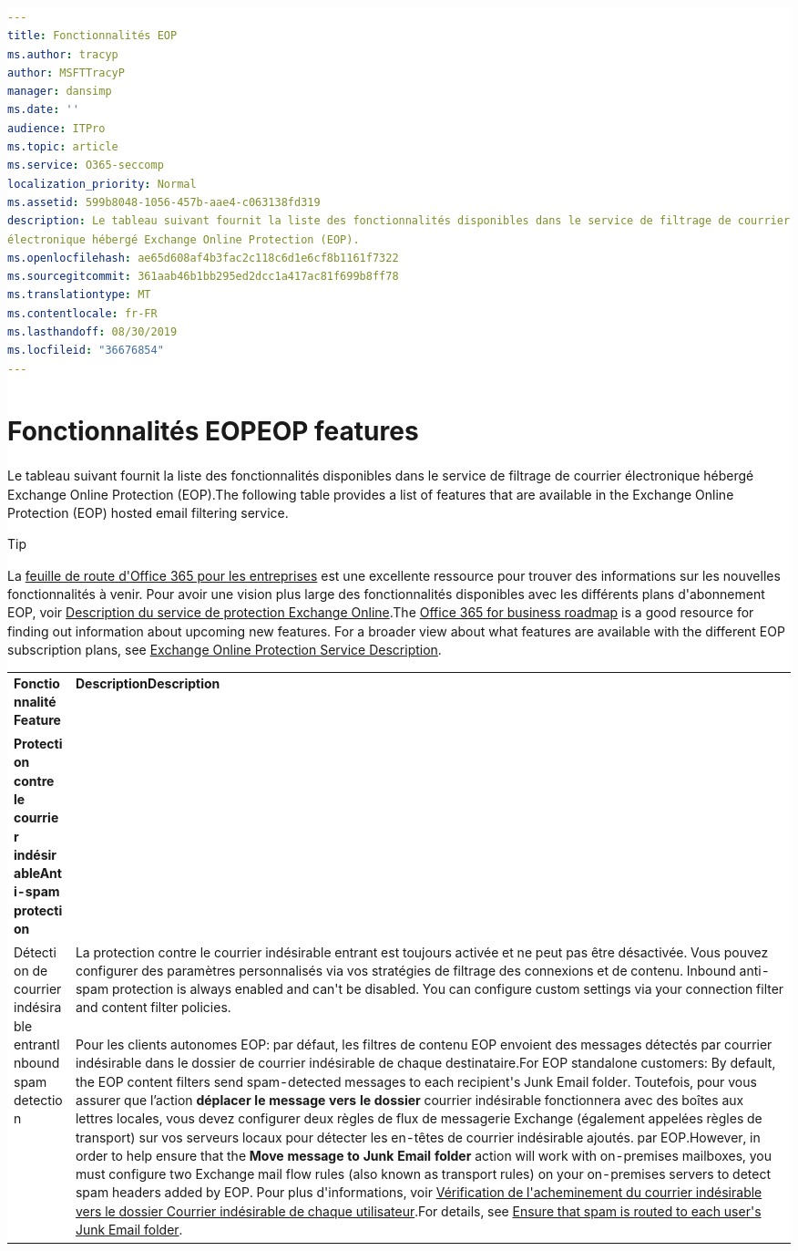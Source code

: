 ```yaml
---
title: Fonctionnalités EOP
ms.author: tracyp
author: MSFTTracyP
manager: dansimp
ms.date: ''
audience: ITPro
ms.topic: article
ms.service: O365-seccomp
localization_priority: Normal
ms.assetid: 599b8048-1056-457b-aae4-c063138fd319
description: Le tableau suivant fournit la liste des fonctionnalités disponibles dans le service de filtrage de courrier électronique hébergé Exchange Online Protection (EOP).
ms.openlocfilehash: ae65d608af4b3fac2c118c6d1e6cf8b1161f7322
ms.sourcegitcommit: 361aab46b1bb295ed2dcc1a417ac81f699b8ff78
ms.translationtype: MT
ms.contentlocale: fr-FR
ms.lasthandoff: 08/30/2019
ms.locfileid: "36676854"
---
```

# <a name="eop-features"></a><span data-ttu-id="6d2e7-103">Fonctionnalités EOP</span><span class="sxs-lookup"><span data-stu-id="6d2e7-103">EOP features</span></span>

<span data-ttu-id="6d2e7-104">Le tableau suivant fournit la liste des fonctionnalités disponibles dans le service de filtrage de courrier électronique hébergé Exchange Online Protection (EOP).</span><span class="sxs-lookup"><span data-stu-id="6d2e7-104">The following table provides a list of features that are available in the Exchange Online Protection (EOP) hosted email filtering service.</span></span>
  
> [!TIP]
> <span data-ttu-id="6d2e7-p101">La [feuille de route d'Office 365 pour les entreprises](https://www.microsoft.com/microsoft-365/roadmap?filters=O365) est une excellente ressource pour trouver des informations sur les nouvelles fonctionnalités à venir. Pour avoir une vision plus large des fonctionnalités disponibles avec les différents plans d'abonnement EOP, voir [Description du service de protection Exchange Online](https://docs.microsoft.com/office365/servicedescriptions/exchange-online-protection-service-description/exchange-online-protection-service-description).</span><span class="sxs-lookup"><span data-stu-id="6d2e7-p101">The [Office 365 for business roadmap](https://www.microsoft.com/microsoft-365/roadmap?filters=O365) is a good resource for finding out information about upcoming new features. For a broader view about what features are available with the different EOP subscription plans, see [Exchange Online Protection Service Description](https://docs.microsoft.com/office365/servicedescriptions/exchange-online-protection-service-description/exchange-online-protection-service-description).</span></span> 
  
|||
|:-----|:-----|
|<span data-ttu-id="6d2e7-107">**Fonctionnalité**</span><span class="sxs-lookup"><span data-stu-id="6d2e7-107">**Feature**</span></span>|<span data-ttu-id="6d2e7-108">**Description**</span><span class="sxs-lookup"><span data-stu-id="6d2e7-108">**Description**</span></span>|
|<span data-ttu-id="6d2e7-109">**Protection contre le courrier indésirable**</span><span class="sxs-lookup"><span data-stu-id="6d2e7-109">**Anti-spam protection**</span></span>||
|<span data-ttu-id="6d2e7-110">Détection de courrier indésirable entrant</span><span class="sxs-lookup"><span data-stu-id="6d2e7-110">Inbound spam detection</span></span>|<span data-ttu-id="6d2e7-p102">La protection contre le courrier indésirable entrant est toujours activée et ne peut pas être désactivée. Vous pouvez configurer des paramètres personnalisés via vos stratégies de filtrage des connexions et de contenu.  </span><span class="sxs-lookup"><span data-stu-id="6d2e7-p102">Inbound anti-spam protection is always enabled and can't be disabled. You can configure custom settings via your connection filter and content filter policies. </span></span><br/><br/> <span data-ttu-id="6d2e7-113">Pour les clients autonomes EOP: par défaut, les filtres de contenu EOP envoient des messages détectés par courrier indésirable dans le dossier de courrier indésirable de chaque destinataire.</span><span class="sxs-lookup"><span data-stu-id="6d2e7-113">For EOP standalone customers: By default, the EOP content filters send spam-detected messages to each recipient's Junk Email folder.</span></span> <span data-ttu-id="6d2e7-114">Toutefois, pour vous assurer que l’action **déplacer le message vers le dossier** courrier indésirable fonctionnera avec des boîtes aux lettres locales, vous devez configurer deux règles de flux de messagerie Exchange (également appelées règles de transport) sur vos serveurs locaux pour détecter les en-têtes de courrier indésirable ajoutés. par EOP.</span><span class="sxs-lookup"><span data-stu-id="6d2e7-114">However, in order to help ensure that the **Move message to Junk Email folder** action will work with on-premises mailboxes, you must configure two Exchange mail flow rules (also known as transport rules) on your on-premises servers to detect spam headers added by EOP.</span></span> <span data-ttu-id="6d2e7-115">Pour plus d'informations, voir [Vérification de l'acheminement du courrier indésirable vers le dossier Courrier indésirable de chaque utilisateur](../ensure-that-spam-is-routed-to-each-user-s-junk-email-folder.md).</span><span class="sxs-lookup"><span data-stu-id="6d2e7-115">For details, see [Ensure that spam is routed to each user's Junk Email folder](../ensure-that-spam-is-routed-to-each-user-s-junk-email-folder.md).</span></span>|